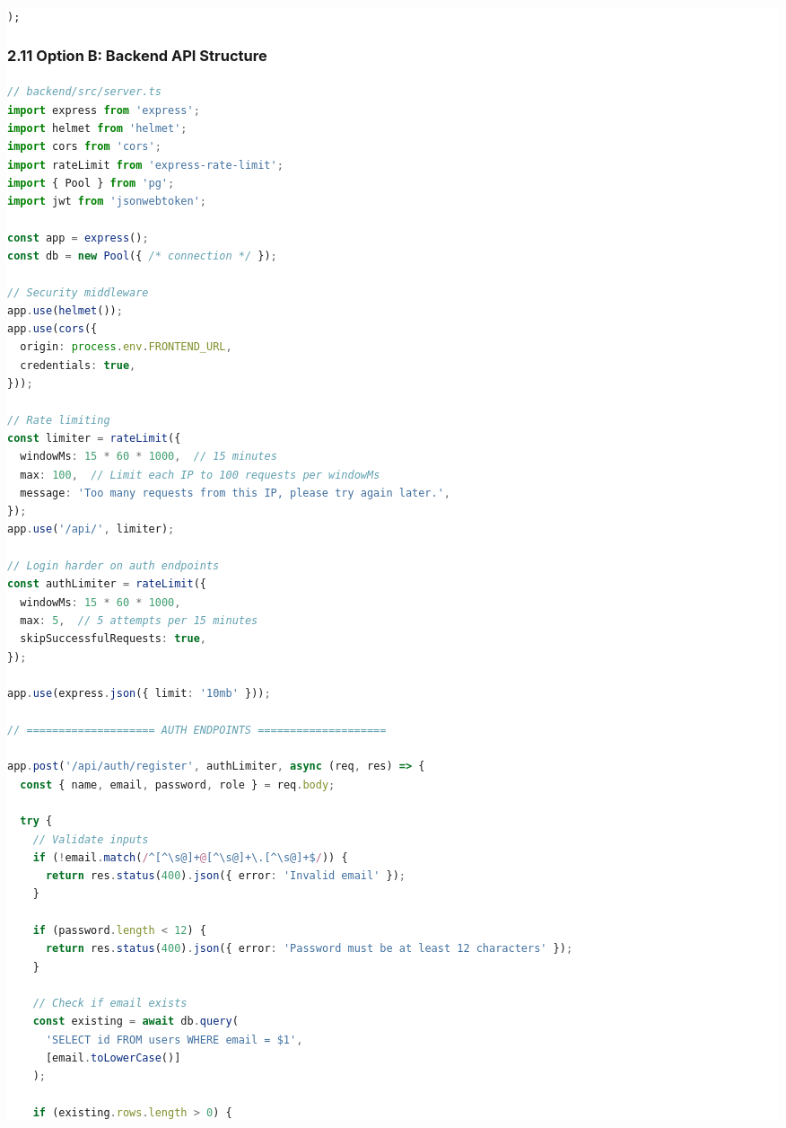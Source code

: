 ```sql
);
```

### 2.11 Option B: Backend API Structure

```typescript
// backend/src/server.ts
import express from 'express';
import helmet from 'helmet';
import cors from 'cors';
import rateLimit from 'express-rate-limit';
import { Pool } from 'pg';
import jwt from 'jsonwebtoken';

const app = express();
const db = new Pool({ /* connection */ });

// Security middleware
app.use(helmet());
app.use(cors({
  origin: process.env.FRONTEND_URL,
  credentials: true,
}));

// Rate limiting
const limiter = rateLimit({
  windowMs: 15 * 60 * 1000,  // 15 minutes
  max: 100,  // Limit each IP to 100 requests per windowMs
  message: 'Too many requests from this IP, please try again later.',
});
app.use('/api/', limiter);

// Login harder on auth endpoints
const authLimiter = rateLimit({
  windowMs: 15 * 60 * 1000,
  max: 5,  // 5 attempts per 15 minutes
  skipSuccessfulRequests: true,
});

app.use(express.json({ limit: '10mb' }));

// ==================== AUTH ENDPOINTS ====================

app.post('/api/auth/register', authLimiter, async (req, res) => {
  const { name, email, password, role } = req.body;

  try {
    // Validate inputs
    if (!email.match(/^[^\s@]+@[^\s@]+\.[^\s@]+$/)) {
      return res.status(400).json({ error: 'Invalid email' });
    }

    if (password.length < 12) {
      return res.status(400).json({ error: 'Password must be at least 12 characters' });
    }

    // Check if email exists
    const existing = await db.query(
      'SELECT id FROM users WHERE email = $1',
      [email.toLowerCase()]
    );

    if (existing.rows.length > 0) {
```